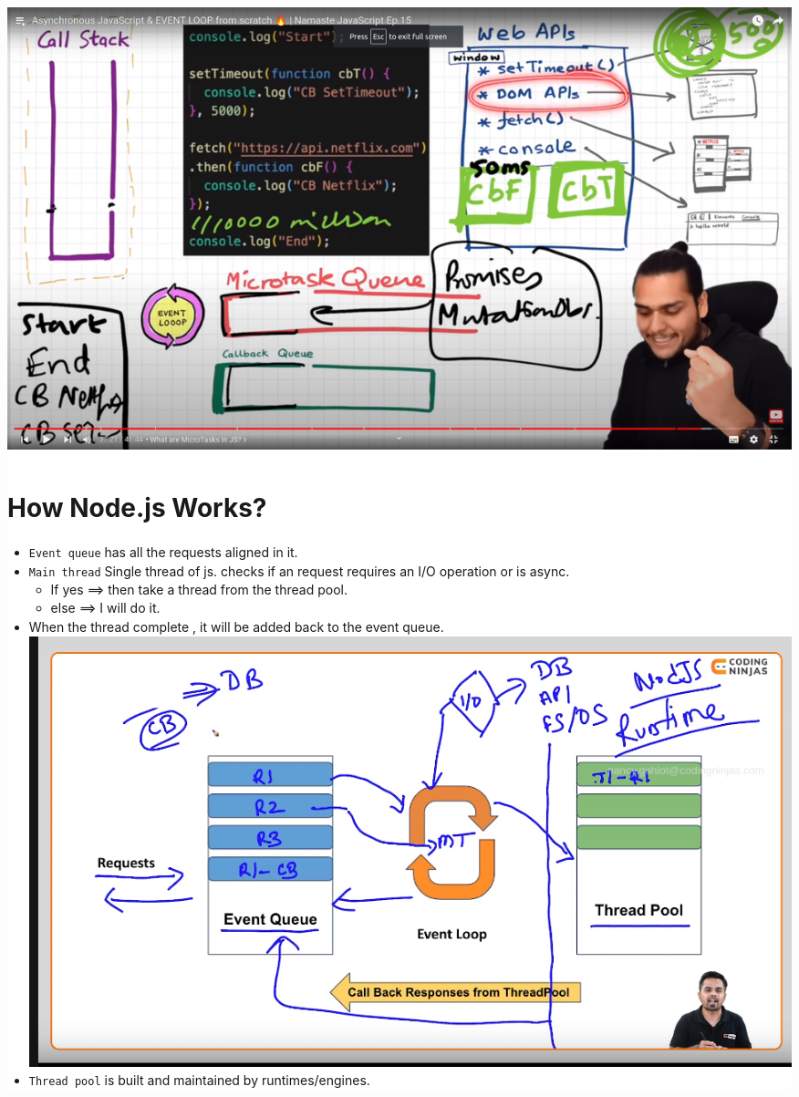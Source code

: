 ![Akshay](image-3.png)

# How Node.js Works?

- `Event queue` has all the requests aligned in it.
- `Main thread` Single thread of js. checks if an request requires an I/O operation or is async.
  - If yes ==> then take a thread from the thread pool.
  - else ==> I will do it.
- When the thread complete , it will be added back to the event queue.
![Alt text](image-4.png)
- `Thread pool` is built and maintained by runtimes/engines.
